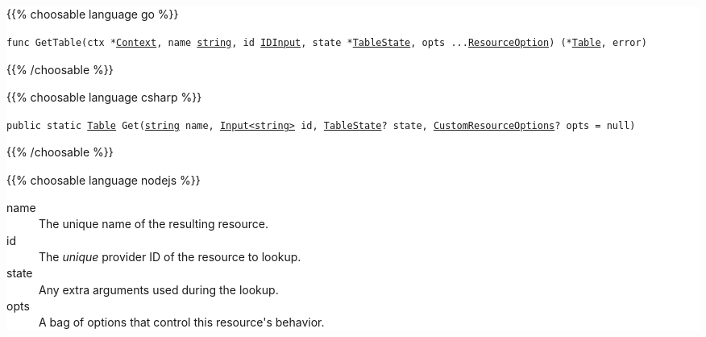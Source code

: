 {{% choosable language go %}}
<div class="highlight"><pre class="chroma"><code class="language-go" data-lang="go"><span class="k">func </span>GetTable<span class="p">(</span><span class="nx">ctx</span><span class="p"> *</span><span class="nx"><a href="https://pkg.go.dev/github.com/pulumi/pulumi/sdk/v2/go/pulumi?tab=doc#Context">Context</a></span><span class="p">, </span><span class="nx">name</span><span class="p"> </span><span class="nx"><a href="https://golang.org/pkg/builtin/#string">string</a></span><span class="p">, </span><span class="nx">id</span><span class="p"> </span><span class="nx"><a href="https://pkg.go.dev/github.com/pulumi/pulumi/sdk/v2/go/pulumi?tab=doc#IDInput">IDInput</a></span><span class="p">, </span><span class="nx">state</span><span class="p"> *</span><span class="nx"><a href="https://pkg.go.dev/github.com/pulumi/pulumi-aws/sdk/v2/go/aws/dynamodb?tab=doc#TableState">TableState</a></span><span class="p">, </span><span class="nx">opts</span><span class="p"> ...</span><span class="nx"><a href="https://pkg.go.dev/github.com/pulumi/pulumi/sdk/v2/go/pulumi?tab=doc#ResourceOption">ResourceOption</a></span><span class="p">) (*<span class="nx"><a href="https://pkg.go.dev/github.com/pulumi/pulumi-aws/sdk/v2/go/aws/dynamodb?tab=doc#Table">Table</a></span>, error)</span></code></pre></div>
{{% /choosable %}}

{{% choosable language csharp %}}
<div class="highlight"><pre class="chroma"><code class="language-csharp" data-lang="csharp"><span class="k">public static </span><span class="nx"><a href="/docs/reference/pkg/dotnet/Pulumi.Aws/Pulumi.Aws.DynamoDB.Table.html">Table</a></span><span class="nf"> Get</span><span class="p">(</span><span class="nx"><a href="https://docs.microsoft.com/en-us/dotnet/csharp/language-reference/builtin-types/built-in-types">string</a></span><span class="p"> </span><span class="nx">name<span class="p">, </span><span class="nx"><a href="/docs/reference/pkg/dotnet/Pulumi/Pulumi.Input.html">Input&lt;string&gt;</a></span><span class="p"> </span><span class="nx">id<span class="p">, </span><span class="nx"><a href="/docs/reference/pkg/dotnet/Pulumi.Aws/Pulumi.Aws.DynamoDB.TableState.html">TableState</a></span><span class="p">? </span><span class="nx">state<span class="p">, </span><span class="nx"><a href="/docs/reference/pkg/dotnet/Pulumi/Pulumi.CustomResourceOptions.html">CustomResourceOptions</a></span><span class="p">? </span><span class="nx">opts = null<span class="p">)</span></code></pre></div>
{{% /choosable %}}

{{% choosable language nodejs %}}

<dl class="resources-properties">
    <dt class="property-required" title="Required">
        <span>name</span>
        <span class="property-indicator"></span>
    </dt>
    <dd>The unique name of the resulting resource.</dd>
    <dt class="property-required" title="Required">
        <span>id</span>
        <span class="property-indicator"></span>
    </dt>
    <dd>The <em>unique</em> provider ID of the resource to lookup.</dd>
    <dt class="property-optional" title="Optional">
        <span>state</span>
        <span class="property-indicator"></span>
    </dt>
    <dd>Any extra arguments used during the lookup.</dd>
    <dt class="property-optional" title="Optional">
        <span>opts</span>
        <span class="property-indicator"></span>
    </dt>
    <dd>A bag of options that control this resource's behavior.</dd>
</dl>
